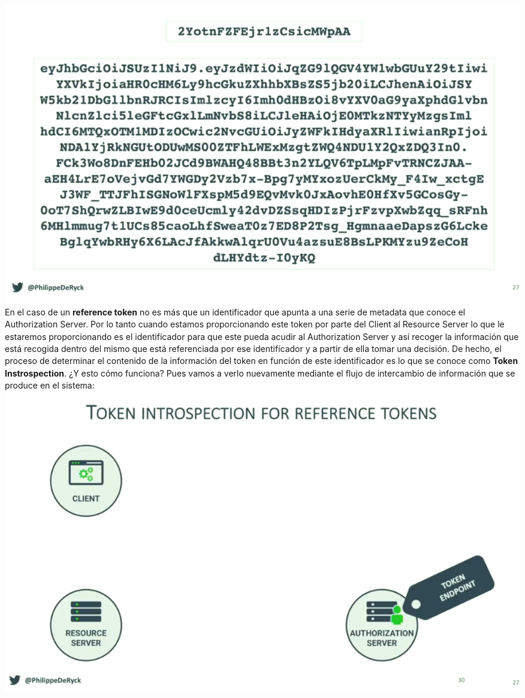   <img src='images/002/002_66.png' />
</div>
<br />

En el caso de un **reference token** no es más que un identificador que apunta a una serie de metadata que conoce el Authorization Server. Por lo tanto cuando estamos proporcionando este token por parte del Client al Resource Server lo que le estaremos proporcionando es el identificador para que este pueda acudir al Authorization Server y así recoger la información que está recogida dentro del mismo que está referenciada por ese identificador y a partir de ella tomar una decisión. De hecho, el proceso de determinar el contenido de la información del token en función de este identificador es lo que se conoce como **Token Instrospection**. ¿Y esto cómo funciona? Pues vamos a verlo nuevamente mediante el flujo de intercambio de información que se produce en el sistema:

<div style='text-align: center'>
  <img src='images/002/002_67.png' />